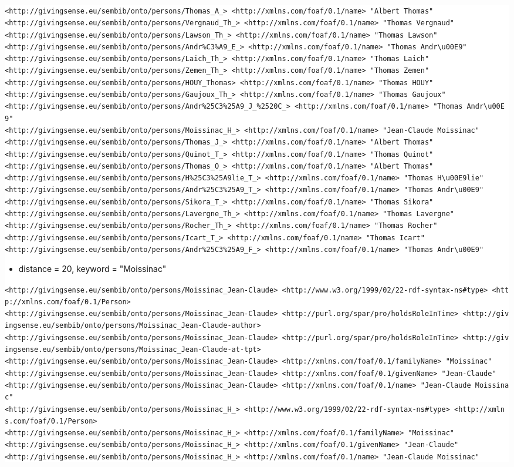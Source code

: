 ```nt
<http://givingsense.eu/sembib/onto/persons/Thomas_A_> <http://xmlns.com/foaf/0.1/name> "Albert Thomas"
<http://givingsense.eu/sembib/onto/persons/Vergnaud_Th_> <http://xmlns.com/foaf/0.1/name> "Thomas Vergnaud"
<http://givingsense.eu/sembib/onto/persons/Lawson_Th_> <http://xmlns.com/foaf/0.1/name> "Thomas Lawson"
<http://givingsense.eu/sembib/onto/persons/Andr%C3%A9_E_> <http://xmlns.com/foaf/0.1/name> "Thomas Andr\u00E9"
<http://givingsense.eu/sembib/onto/persons/Laich_Th_> <http://xmlns.com/foaf/0.1/name> "Thomas Laich"
<http://givingsense.eu/sembib/onto/persons/Zemen_Th_> <http://xmlns.com/foaf/0.1/name> "Thomas Zemen"
<http://givingsense.eu/sembib/onto/persons/HOUY_Thomas> <http://xmlns.com/foaf/0.1/name> "Thomas HOUY"
<http://givingsense.eu/sembib/onto/persons/Gaujoux_Th_> <http://xmlns.com/foaf/0.1/name> "Thomas Gaujoux"
<http://givingsense.eu/sembib/onto/persons/Andr%25C3%25A9_J_%2520C_> <http://xmlns.com/foaf/0.1/name> "Thomas Andr\u00E9"
<http://givingsense.eu/sembib/onto/persons/Moissinac_H_> <http://xmlns.com/foaf/0.1/name> "Jean-Claude Moissinac"
<http://givingsense.eu/sembib/onto/persons/Thomas_J_> <http://xmlns.com/foaf/0.1/name> "Albert Thomas"
<http://givingsense.eu/sembib/onto/persons/Quinot_T_> <http://xmlns.com/foaf/0.1/name> "Thomas Quinot"
<http://givingsense.eu/sembib/onto/persons/Thomas_O_> <http://xmlns.com/foaf/0.1/name> "Albert Thomas"
<http://givingsense.eu/sembib/onto/persons/H%25C3%25A9lie_T_> <http://xmlns.com/foaf/0.1/name> "Thomas H\u00E9lie"
<http://givingsense.eu/sembib/onto/persons/Andr%25C3%25A9_T_> <http://xmlns.com/foaf/0.1/name> "Thomas Andr\u00E9"
<http://givingsense.eu/sembib/onto/persons/Sikora_T_> <http://xmlns.com/foaf/0.1/name> "Thomas Sikora"
<http://givingsense.eu/sembib/onto/persons/Lavergne_Th_> <http://xmlns.com/foaf/0.1/name> "Thomas Lavergne"
<http://givingsense.eu/sembib/onto/persons/Rocher_Th_> <http://xmlns.com/foaf/0.1/name> "Thomas Rocher"
<http://givingsense.eu/sembib/onto/persons/Icart_T_> <http://xmlns.com/foaf/0.1/name> "Thomas Icart"
<http://givingsense.eu/sembib/onto/persons/Andr%25C3%25A9_F_> <http://xmlns.com/foaf/0.1/name> "Thomas Andr\u00E9"
```
- distance = 20, keyword = "Moissinac"

```nt
<http://givingsense.eu/sembib/onto/persons/Moissinac_Jean-Claude> <http://www.w3.org/1999/02/22-rdf-syntax-ns#type> <http://xmlns.com/foaf/0.1/Person>
<http://givingsense.eu/sembib/onto/persons/Moissinac_Jean-Claude> <http://purl.org/spar/pro/holdsRoleInTime> <http://givingsense.eu/sembib/onto/persons/Moissinac_Jean-Claude-author>
<http://givingsense.eu/sembib/onto/persons/Moissinac_Jean-Claude> <http://purl.org/spar/pro/holdsRoleInTime> <http://givingsense.eu/sembib/onto/persons/Moissinac_Jean-Claude-at-tpt>
<http://givingsense.eu/sembib/onto/persons/Moissinac_Jean-Claude> <http://xmlns.com/foaf/0.1/familyName> "Moissinac"
<http://givingsense.eu/sembib/onto/persons/Moissinac_Jean-Claude> <http://xmlns.com/foaf/0.1/givenName> "Jean-Claude"
<http://givingsense.eu/sembib/onto/persons/Moissinac_Jean-Claude> <http://xmlns.com/foaf/0.1/name> "Jean-Claude Moissinac"
<http://givingsense.eu/sembib/onto/persons/Moissinac_H_> <http://www.w3.org/1999/02/22-rdf-syntax-ns#type> <http://xmlns.com/foaf/0.1/Person>
<http://givingsense.eu/sembib/onto/persons/Moissinac_H_> <http://xmlns.com/foaf/0.1/familyName> "Moissinac"
<http://givingsense.eu/sembib/onto/persons/Moissinac_H_> <http://xmlns.com/foaf/0.1/givenName> "Jean-Claude"
<http://givingsense.eu/sembib/onto/persons/Moissinac_H_> <http://xmlns.com/foaf/0.1/name> "Jean-Claude Moissinac"
```